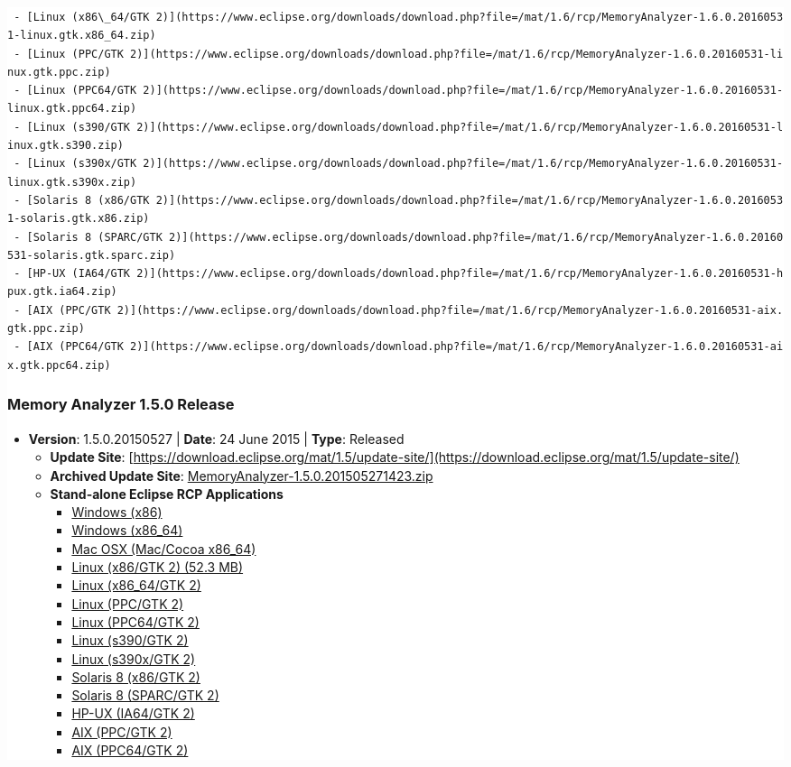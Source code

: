      - [Linux (x86\_64/GTK 2)](https://www.eclipse.org/downloads/download.php?file=/mat/1.6/rcp/MemoryAnalyzer-1.6.0.20160531-linux.gtk.x86_64.zip)  
     - [Linux (PPC/GTK 2)](https://www.eclipse.org/downloads/download.php?file=/mat/1.6/rcp/MemoryAnalyzer-1.6.0.20160531-linux.gtk.ppc.zip)  
     - [Linux (PPC64/GTK 2)](https://www.eclipse.org/downloads/download.php?file=/mat/1.6/rcp/MemoryAnalyzer-1.6.0.20160531-linux.gtk.ppc64.zip)  
     - [Linux (s390/GTK 2)](https://www.eclipse.org/downloads/download.php?file=/mat/1.6/rcp/MemoryAnalyzer-1.6.0.20160531-linux.gtk.s390.zip)  
     - [Linux (s390x/GTK 2)](https://www.eclipse.org/downloads/download.php?file=/mat/1.6/rcp/MemoryAnalyzer-1.6.0.20160531-linux.gtk.s390x.zip)  
     - [Solaris 8 (x86/GTK 2)](https://www.eclipse.org/downloads/download.php?file=/mat/1.6/rcp/MemoryAnalyzer-1.6.0.20160531-solaris.gtk.x86.zip)  
     - [Solaris 8 (SPARC/GTK 2)](https://www.eclipse.org/downloads/download.php?file=/mat/1.6/rcp/MemoryAnalyzer-1.6.0.20160531-solaris.gtk.sparc.zip)  
     - [HP-UX (IA64/GTK 2)](https://www.eclipse.org/downloads/download.php?file=/mat/1.6/rcp/MemoryAnalyzer-1.6.0.20160531-hpux.gtk.ia64.zip)  
     - [AIX (PPC/GTK 2)](https://www.eclipse.org/downloads/download.php?file=/mat/1.6/rcp/MemoryAnalyzer-1.6.0.20160531-aix.gtk.ppc.zip)  
     - [AIX (PPC64/GTK 2)](https://www.eclipse.org/downloads/download.php?file=/mat/1.6/rcp/MemoryAnalyzer-1.6.0.20160531-aix.gtk.ppc64.zip)  
        

### Memory Analyzer 1.5.0 Release

- **Version**: 1.5.0.20150527 | **Date**: 24 June 2015 | **Type**: Released
   - **Update Site**: [https://download.eclipse.org/mat/1.5/update-site/](https://download.eclipse.org/mat/1.5/update-site/)
   - **Archived Update Site**: [MemoryAnalyzer-1.5.0.201505271423.zip](https://www.eclipse.org/downloads/download.php?file=/mat/1.5/MemoryAnalyzer-1.5.0.201505271423.zip)
   - **Stand-alone Eclipse RCP Applications**  
     - [Windows (x86)](https://www.eclipse.org/downloads/download.php?file=/mat/1.5/rcp/MemoryAnalyzer-1.5.0.20150527-win32.win32.x86.zip)  
     - [Windows (x86\_64)](https://www.eclipse.org/downloads/download.php?file=/mat/1.5/rcp/MemoryAnalyzer-1.5.0.20150527-win32.win32.x86_64.zip)  
     - [Mac OSX (Mac/Cocoa x86\_64)](https://www.eclipse.org/downloads/download.php?file=/mat/1.5/rcp/MemoryAnalyzer-1.5.0.20150527-macosx.cocoa.x86_64.zip)  
     - [Linux (x86/GTK 2) (52.3 MB)](https://www.eclipse.org/downloads/download.php?file=/mat/1.5/rcp/MemoryAnalyzer-1.5.0.20150527-linux.gtk.x86.zip)  
     - [Linux (x86\_64/GTK 2)](https://www.eclipse.org/downloads/download.php?file=/mat/1.5/rcp/MemoryAnalyzer-1.5.0.20150527-linux.gtk.x86_64.zip)  
     - [Linux (PPC/GTK 2)](https://www.eclipse.org/downloads/download.php?file=/mat/1.5/rcp/MemoryAnalyzer-1.5.0.20150527-linux.gtk.ppc.zip)  
     - [Linux (PPC64/GTK 2)](https://www.eclipse.org/downloads/download.php?file=/mat/1.5/rcp/MemoryAnalyzer-1.5.0.20150527-linux.gtk.ppc64.zip)  
     - [Linux (s390/GTK 2)](https://www.eclipse.org/downloads/download.php?file=/mat/1.5/rcp/MemoryAnalyzer-1.5.0.20150527-linux.gtk.s390.zip)  
     - [Linux (s390x/GTK 2)](https://www.eclipse.org/downloads/download.php?file=/mat/1.5/rcp/MemoryAnalyzer-1.5.0.20150527-linux.gtk.s390x.zip)  
     - [Solaris 8 (x86/GTK 2)](https://www.eclipse.org/downloads/download.php?file=/mat/1.5/rcp/MemoryAnalyzer-1.5.0.20150527-solaris.gtk.x86.zip)  
     - [Solaris 8 (SPARC/GTK 2)](https://www.eclipse.org/downloads/download.php?file=/mat/1.5/rcp/MemoryAnalyzer-1.5.0.20150527-solaris.gtk.sparc.zip)  
     - [HP-UX (IA64/GTK 2)](https://www.eclipse.org/downloads/download.php?file=/mat/1.5/rcp/MemoryAnalyzer-1.5.0.20150527-hpux.gtk.ia64.zip)  
     - [AIX (PPC/GTK 2)](https://www.eclipse.org/downloads/download.php?file=/mat/1.5/rcp/MemoryAnalyzer-1.5.0.20150527-aix.gtk.ppc.zip)  
     - [AIX (PPC64/GTK 2)](https://www.eclipse.org/downloads/download.php?file=/mat/1.5/rcp/MemoryAnalyzer-1.5.0.20150527-aix.gtk.ppc64.zip)  
        